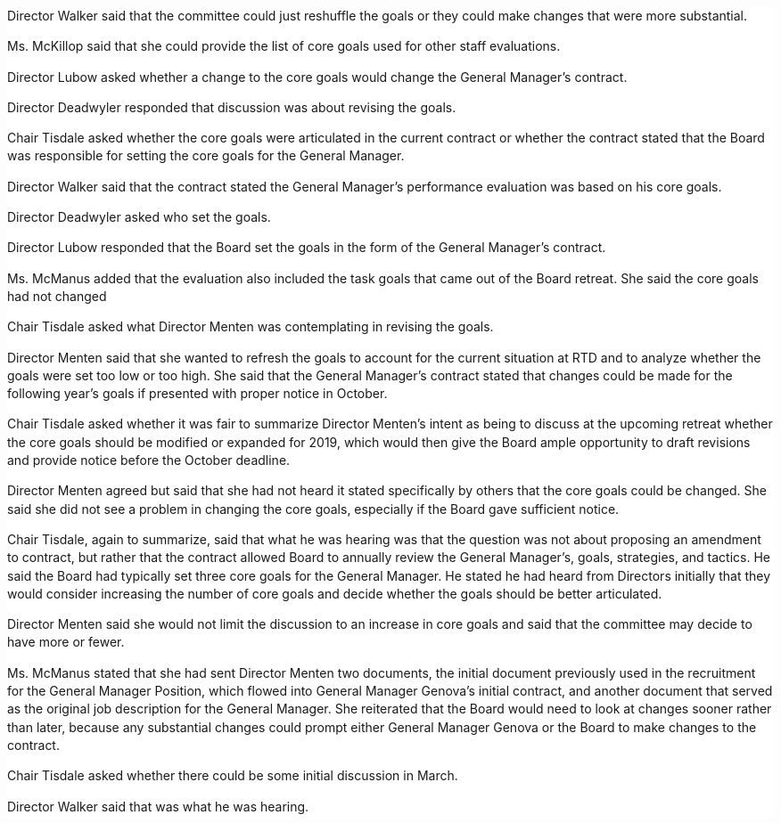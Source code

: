 Director Walker said that the committee could just reshuffle the goals or they could make changes that were more substantial.

Ms. McKillop said that she could provide the list of core goals used for other staff evaluations.

Director Lubow asked whether a change to the core goals would change the General Manager’s contract.

Director Deadwyler responded that discussion was about revising the goals.

Chair Tisdale asked whether the core goals were articulated in the current contract or whether the contract stated that the Board was responsible for setting the core goals for the General Manager.

Director Walker said that the contract stated the General Manager’s performance evaluation was based on his core goals.

Director Deadwyler asked who set the goals.

Director Lubow responded that the Board set the goals in the form of the General Manager’s contract.

Ms. McManus added that the evaluation also included the task goals that came out of the Board retreat. She said the core goals had not changed

Chair Tisdale asked what Director Menten was contemplating in revising the goals.

Director Menten said that she wanted to refresh the goals to account for the current situation at RTD and to analyze whether the goals were set too low or too high. She said that the General Manager’s contract stated that changes could be made for the following year’s goals if presented with proper notice in October.

Chair Tisdale asked whether it was fair to summarize Director Menten’s intent as being to discuss at the upcoming retreat whether the core goals should be modified or expanded for 2019, which would then give the Board ample opportunity to draft revisions and provide notice before the October deadline.

Director Menten agreed but said that she had not heard it stated specifically by others that the core goals could be changed. She said she did not see a problem in changing the core goals, especially if the Board gave sufficient notice.

Chair Tisdale, again to summarize, said that what he was hearing was that the question was not about proposing an amendment to contract, but rather that the contract allowed Board to annually review the General Manager’s, goals, strategies, and tactics. He said the Board had typically set three core goals for the General Manager. He stated he had heard from Directors initially that they would consider increasing the number of core goals and decide whether the goals should be better articulated.

Director Menten said she would not limit the discussion to an increase in core goals and said that the committee may decide to have more or fewer.

Ms. McManus stated that she had sent Director Menten two documents, the initial document previously used in the recruitment for the General Manager Position, which flowed into General Manager Genova’s initial contract, and another document that served as the original job description for the General Manager. She reiterated that the Board would need to look at changes sooner rather than later, because any substantial changes could prompt either General Manager Genova or the Board to make changes to the contract.

Chair Tisdale asked whether there could be some initial discussion in March.

Director Walker said that was what he was hearing.
